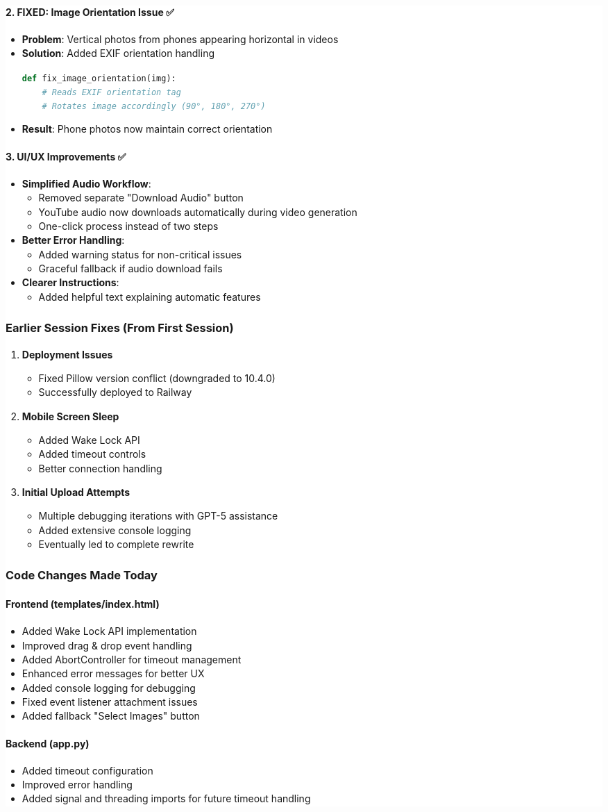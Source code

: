 #### 2. **FIXED: Image Orientation Issue** ✅
- **Problem**: Vertical photos from phones appearing horizontal in videos
- **Solution**: Added EXIF orientation handling
  ```python
  def fix_image_orientation(img):
      # Reads EXIF orientation tag
      # Rotates image accordingly (90°, 180°, 270°)
  ```
- **Result**: Phone photos now maintain correct orientation

#### 3. **UI/UX Improvements** ✅
- **Simplified Audio Workflow**:
  - Removed separate "Download Audio" button
  - YouTube audio now downloads automatically during video generation
  - One-click process instead of two steps
- **Better Error Handling**:
  - Added warning status for non-critical issues
  - Graceful fallback if audio download fails
- **Clearer Instructions**:
  - Added helpful text explaining automatic features

### Earlier Session Fixes (From First Session)

1. **Deployment Issues**
   - Fixed Pillow version conflict (downgraded to 10.4.0)
   - Successfully deployed to Railway

2. **Mobile Screen Sleep**
   - Added Wake Lock API
   - Added timeout controls
   - Better connection handling

3. **Initial Upload Attempts**
   - Multiple debugging iterations with GPT-5 assistance
   - Added extensive console logging
   - Eventually led to complete rewrite

### Code Changes Made Today

#### Frontend (templates/index.html)
- Added Wake Lock API implementation
- Improved drag & drop event handling
- Added AbortController for timeout management
- Enhanced error messages for better UX
- Added console logging for debugging
- Fixed event listener attachment issues
- Added fallback "Select Images" button

#### Backend (app.py)
- Added timeout configuration
- Improved error handling
- Added signal and threading imports for future timeout handling
